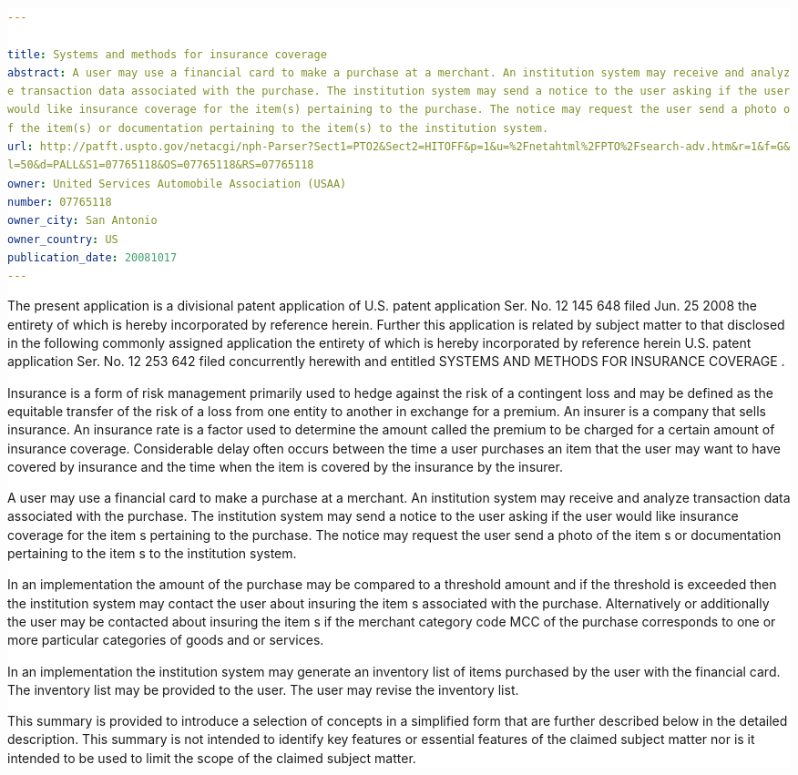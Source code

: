 ```yaml
---

title: Systems and methods for insurance coverage
abstract: A user may use a financial card to make a purchase at a merchant. An institution system may receive and analyze transaction data associated with the purchase. The institution system may send a notice to the user asking if the user would like insurance coverage for the item(s) pertaining to the purchase. The notice may request the user send a photo of the item(s) or documentation pertaining to the item(s) to the institution system.
url: http://patft.uspto.gov/netacgi/nph-Parser?Sect1=PTO2&Sect2=HITOFF&p=1&u=%2Fnetahtml%2FPTO%2Fsearch-adv.htm&r=1&f=G&l=50&d=PALL&S1=07765118&OS=07765118&RS=07765118
owner: United Services Automobile Association (USAA)
number: 07765118
owner_city: San Antonio
owner_country: US
publication_date: 20081017
---
```

The present application is a divisional patent application of U.S. patent application Ser. No. 12 145 648 filed Jun. 25 2008 the entirety of which is hereby incorporated by reference herein. Further this application is related by subject matter to that disclosed in the following commonly assigned application the entirety of which is hereby incorporated by reference herein U.S. patent application Ser. No. 12 253 642 filed concurrently herewith and entitled SYSTEMS AND METHODS FOR INSURANCE COVERAGE .

Insurance is a form of risk management primarily used to hedge against the risk of a contingent loss and may be defined as the equitable transfer of the risk of a loss from one entity to another in exchange for a premium. An insurer is a company that sells insurance. An insurance rate is a factor used to determine the amount called the premium to be charged for a certain amount of insurance coverage. Considerable delay often occurs between the time a user purchases an item that the user may want to have covered by insurance and the time when the item is covered by the insurance by the insurer.

A user may use a financial card to make a purchase at a merchant. An institution system may receive and analyze transaction data associated with the purchase. The institution system may send a notice to the user asking if the user would like insurance coverage for the item s pertaining to the purchase. The notice may request the user send a photo of the item s or documentation pertaining to the item s to the institution system.

In an implementation the amount of the purchase may be compared to a threshold amount and if the threshold is exceeded then the institution system may contact the user about insuring the item s associated with the purchase. Alternatively or additionally the user may be contacted about insuring the item s if the merchant category code MCC of the purchase corresponds to one or more particular categories of goods and or services.

In an implementation the institution system may generate an inventory list of items purchased by the user with the financial card. The inventory list may be provided to the user. The user may revise the inventory list.

This summary is provided to introduce a selection of concepts in a simplified form that are further described below in the detailed description. This summary is not intended to identify key features or essential features of the claimed subject matter nor is it intended to be used to limit the scope of the claimed subject matter.
